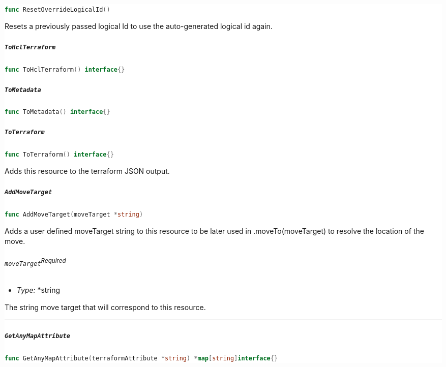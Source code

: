 ```go
func ResetOverrideLogicalId()
```

Resets a previously passed logical Id to use the auto-generated logical id again.

##### `ToHclTerraform` <a name="ToHclTerraform" id="@cdktf/provider-vsphere.computeClusterHostGroup.ComputeClusterHostGroup.toHclTerraform"></a>

```go
func ToHclTerraform() interface{}
```

##### `ToMetadata` <a name="ToMetadata" id="@cdktf/provider-vsphere.computeClusterHostGroup.ComputeClusterHostGroup.toMetadata"></a>

```go
func ToMetadata() interface{}
```

##### `ToTerraform` <a name="ToTerraform" id="@cdktf/provider-vsphere.computeClusterHostGroup.ComputeClusterHostGroup.toTerraform"></a>

```go
func ToTerraform() interface{}
```

Adds this resource to the terraform JSON output.

##### `AddMoveTarget` <a name="AddMoveTarget" id="@cdktf/provider-vsphere.computeClusterHostGroup.ComputeClusterHostGroup.addMoveTarget"></a>

```go
func AddMoveTarget(moveTarget *string)
```

Adds a user defined moveTarget string to this resource to be later used in .moveTo(moveTarget) to resolve the location of the move.

###### `moveTarget`<sup>Required</sup> <a name="moveTarget" id="@cdktf/provider-vsphere.computeClusterHostGroup.ComputeClusterHostGroup.addMoveTarget.parameter.moveTarget"></a>

- *Type:* *string

The string move target that will correspond to this resource.

---

##### `GetAnyMapAttribute` <a name="GetAnyMapAttribute" id="@cdktf/provider-vsphere.computeClusterHostGroup.ComputeClusterHostGroup.getAnyMapAttribute"></a>

```go
func GetAnyMapAttribute(terraformAttribute *string) *map[string]interface{}
```
